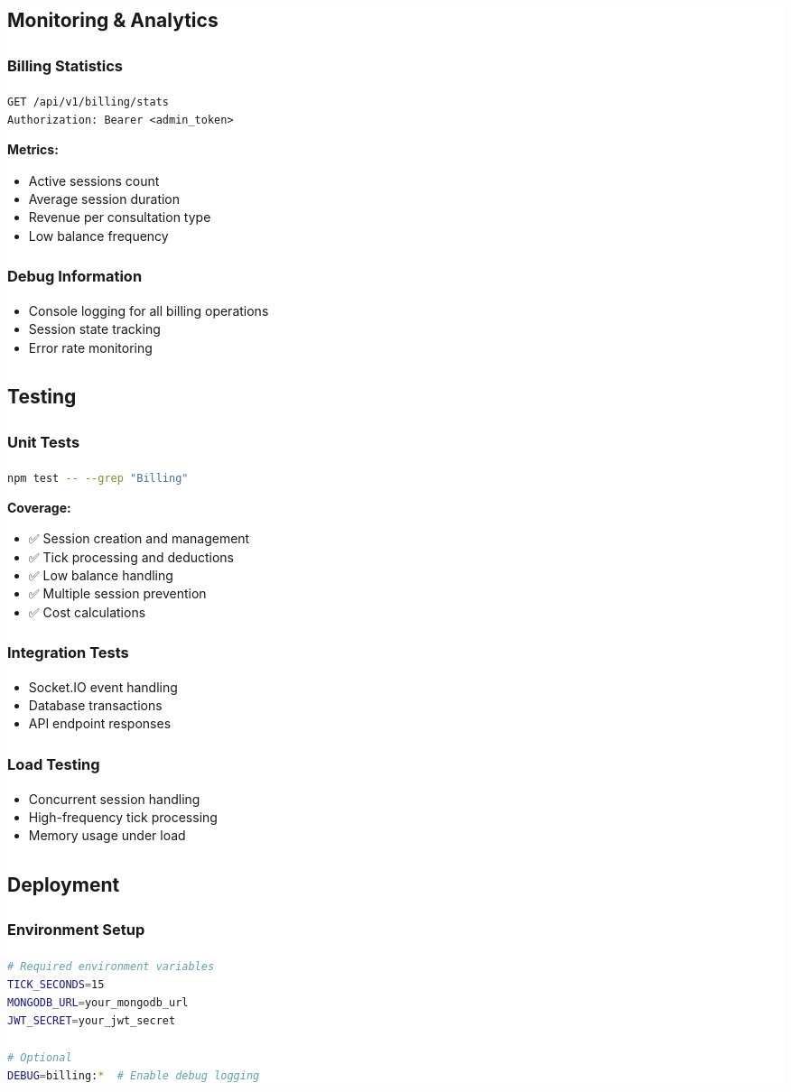 ## Monitoring & Analytics

### Billing Statistics
```http
GET /api/v1/billing/stats
Authorization: Bearer <admin_token>
```

**Metrics:**
- Active sessions count
- Average session duration
- Revenue per consultation type
- Low balance frequency

### Debug Information
- Console logging for all billing operations
- Session state tracking
- Error rate monitoring

## Testing

### Unit Tests
```bash
npm test -- --grep "Billing"
```

**Coverage:**
- ✅ Session creation and management
- ✅ Tick processing and deductions
- ✅ Low balance handling
- ✅ Multiple session prevention
- ✅ Cost calculations

### Integration Tests
- Socket.IO event handling
- Database transactions
- API endpoint responses

### Load Testing
- Concurrent session handling
- High-frequency tick processing
- Memory usage under load

## Deployment

### Environment Setup
```bash
# Required environment variables
TICK_SECONDS=15
MONGODB_URL=your_mongodb_url
JWT_SECRET=your_jwt_secret

# Optional
DEBUG=billing:*  # Enable debug logging
```
